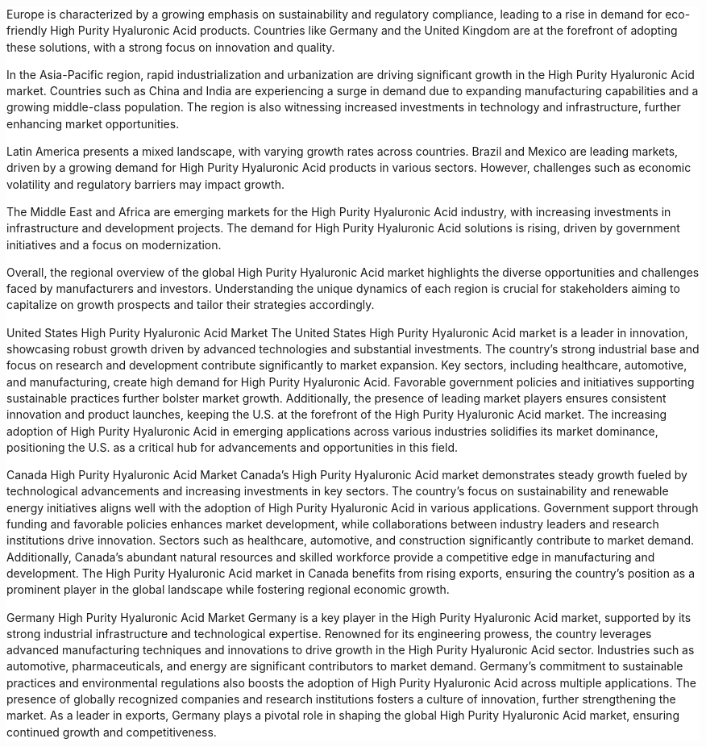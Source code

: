 Europe is characterized by a growing emphasis on sustainability and regulatory compliance, leading to a rise in demand for eco-friendly High Purity Hyaluronic Acid products. Countries like Germany and the United Kingdom are at the forefront of adopting these solutions, with a strong focus on innovation and quality.

In the Asia-Pacific region, rapid industrialization and urbanization are driving significant growth in the High Purity Hyaluronic Acid market. Countries such as China and India are experiencing a surge in demand due to expanding manufacturing capabilities and a growing middle-class population. The region is also witnessing increased investments in technology and infrastructure, further enhancing market opportunities.

Latin America presents a mixed landscape, with varying growth rates across countries. Brazil and Mexico are leading markets, driven by a growing demand for High Purity Hyaluronic Acid products in various sectors. However, challenges such as economic volatility and regulatory barriers may impact growth.

The Middle East and Africa are emerging markets for the High Purity Hyaluronic Acid industry, with increasing investments in infrastructure and development projects. The demand for High Purity Hyaluronic Acid solutions is rising, driven by government initiatives and a focus on modernization.

Overall, the regional overview of the global High Purity Hyaluronic Acid market highlights the diverse opportunities and challenges faced by manufacturers and investors. Understanding the unique dynamics of each region is crucial for stakeholders aiming to capitalize on growth prospects and tailor their strategies accordingly.

United States High Purity Hyaluronic Acid Market
The United States High Purity Hyaluronic Acid market is a leader in innovation, showcasing robust growth driven by advanced technologies and substantial investments. The country’s strong industrial base and focus on research and development contribute significantly to market expansion. Key sectors, including healthcare, automotive, and manufacturing, create high demand for High Purity Hyaluronic Acid. Favorable government policies and initiatives supporting sustainable practices further bolster market growth. Additionally, the presence of leading market players ensures consistent innovation and product launches, keeping the U.S. at the forefront of the High Purity Hyaluronic Acid market. The increasing adoption of High Purity Hyaluronic Acid in emerging applications across various industries solidifies its market dominance, positioning the U.S. as a critical hub for advancements and opportunities in this field.

Canada High Purity Hyaluronic Acid Market
Canada’s High Purity Hyaluronic Acid market demonstrates steady growth fueled by technological advancements and increasing investments in key sectors. The country’s focus on sustainability and renewable energy initiatives aligns well with the adoption of High Purity Hyaluronic Acid in various applications. Government support through funding and favorable policies enhances market development, while collaborations between industry leaders and research institutions drive innovation. Sectors such as healthcare, automotive, and construction significantly contribute to market demand. Additionally, Canada’s abundant natural resources and skilled workforce provide a competitive edge in manufacturing and development. The High Purity Hyaluronic Acid market in Canada benefits from rising exports, ensuring the country’s position as a prominent player in the global landscape while fostering regional economic growth.

Germany High Purity Hyaluronic Acid Market
Germany is a key player in the High Purity Hyaluronic Acid market, supported by its strong industrial infrastructure and technological expertise. Renowned for its engineering prowess, the country leverages advanced manufacturing techniques and innovations to drive growth in the High Purity Hyaluronic Acid sector. Industries such as automotive, pharmaceuticals, and energy are significant contributors to market demand. Germany’s commitment to sustainable practices and environmental regulations also boosts the adoption of High Purity Hyaluronic Acid across multiple applications. The presence of globally recognized companies and research institutions fosters a culture of innovation, further strengthening the market. As a leader in exports, Germany plays a pivotal role in shaping the global High Purity Hyaluronic Acid market, ensuring continued growth and competitiveness.
